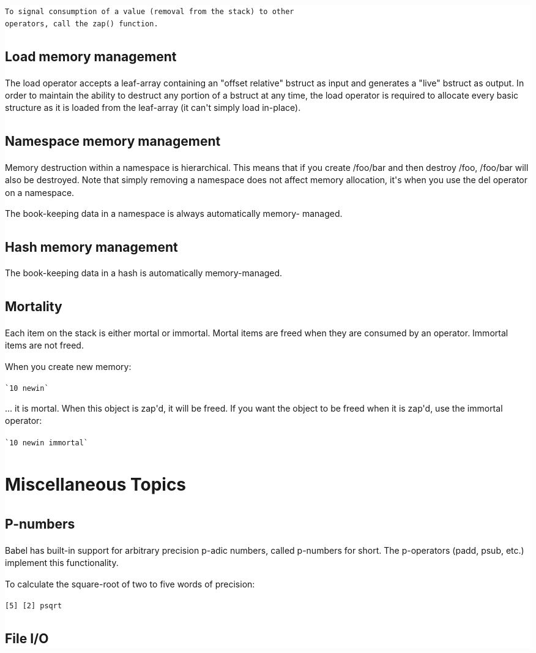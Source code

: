     To signal consumption of a value (removal from the stack) to other 
    operators, call the zap() function.

Load memory management
----------------------

The load operator accepts a leaf-array containing an "offset relative" 
bstruct as input and generates a "live" bstruct as output. In order to
maintain the ability to destruct any portion of a bstruct at any time, the
load operator is required to allocate every basic structure as it is 
loaded from the leaf-array (it can't simply load in-place).

Namespace memory management
---------------------------

Memory destruction within a namespace is hierarchical. This means that if 
you create /foo/bar and then destroy /foo, /foo/bar will also be 
destroyed. Note that simply removing a namespace does not affect memory
allocation, it's when you use the del operator on a namespace.

The book-keeping data in a namespace is always automatically memory-
managed.

Hash memory management
----------------------

The book-keeping data in a hash is automatically memory-managed.

Mortality
---------

Each item on the stack is either mortal or immortal. Mortal items are freed
when they are consumed by an operator. Immortal items are not freed.

When you create new  memory:

    `10 newin`

... it is mortal. When this object is zap'd, it will be freed. If you want 
the object to be freed when it is zap'd, use the immortal operator:

    `10 newin immortal`

<a name="misc"></a>
Miscellaneous Topics
====================

P-numbers
---------

Babel has built-in support for arbitrary precision p-adic numbers, called 
p-numbers for short. The p-operators (padd, psub, etc.) implement this
functionality.

To calculate the square-root of two to five words of precision:

    [5] [2] psqrt

File I/O
--------
